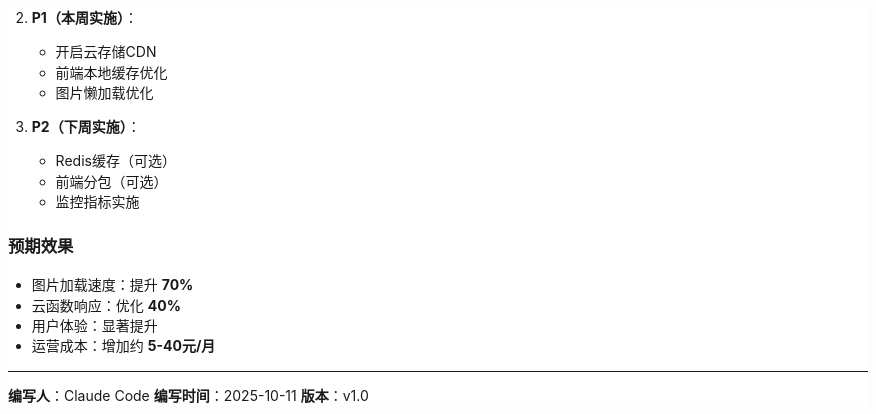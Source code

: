 2. **P1（本周实施）**：
   - 开启云存储CDN
   - 前端本地缓存优化
   - 图片懒加载优化

3. **P2（下周实施）**：
   - Redis缓存（可选）
   - 前端分包（可选）
   - 监控指标实施

### 预期效果
- 图片加载速度：提升 **70%**
- 云函数响应：优化 **40%**
- 用户体验：显著提升
- 运营成本：增加约 **5-40元/月**

---

**编写人**：Claude Code
**编写时间**：2025-10-11
**版本**：v1.0
